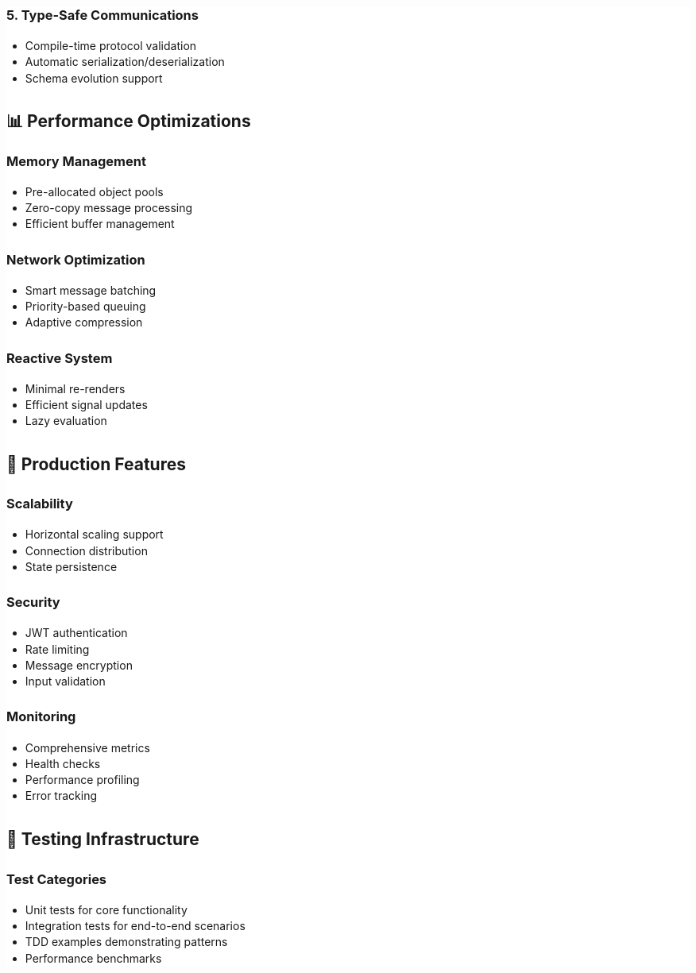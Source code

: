 ### **5. Type-Safe Communications**
- Compile-time protocol validation
- Automatic serialization/deserialization
- Schema evolution support

## 📊 **Performance Optimizations**

### **Memory Management**
- Pre-allocated object pools
- Zero-copy message processing
- Efficient buffer management

### **Network Optimization**
- Smart message batching
- Priority-based queuing
- Adaptive compression

### **Reactive System**
- Minimal re-renders
- Efficient signal updates
- Lazy evaluation

## 🔧 **Production Features**

### **Scalability**
- Horizontal scaling support
- Connection distribution
- State persistence

### **Security**
- JWT authentication
- Rate limiting
- Message encryption
- Input validation

### **Monitoring**
- Comprehensive metrics
- Health checks
- Performance profiling
- Error tracking

## 🧪 **Testing Infrastructure**

### **Test Categories**
- Unit tests for core functionality
- Integration tests for end-to-end scenarios
- TDD examples demonstrating patterns
- Performance benchmarks
